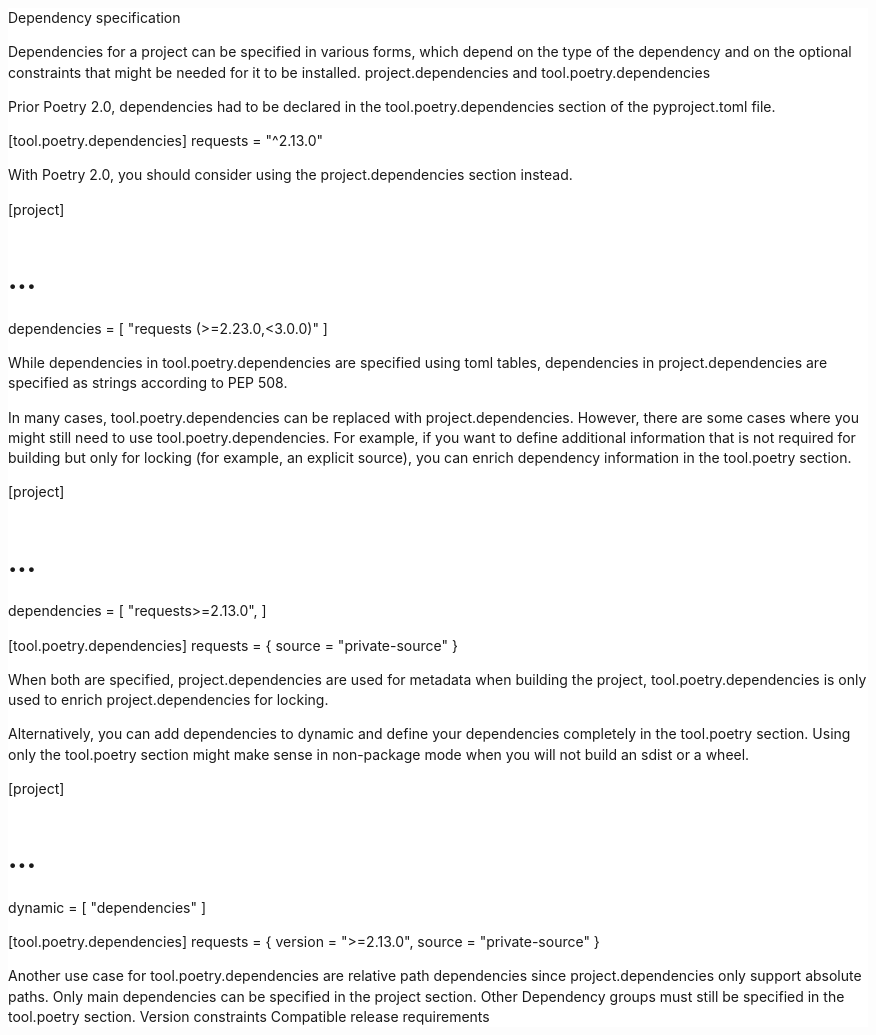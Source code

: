 Dependency specification

Dependencies for a project can be specified in various forms, which depend on the type of the dependency and on the optional constraints that might be needed for it to be installed.
project.dependencies and tool.poetry.dependencies

Prior Poetry 2.0, dependencies had to be declared in the tool.poetry.dependencies section of the pyproject.toml file.

[tool.poetry.dependencies]
requests = "^2.13.0"

With Poetry 2.0, you should consider using the project.dependencies section instead.

[project]
# ...
dependencies = [
    "requests (>=2.23.0,<3.0.0)"
]

While dependencies in tool.poetry.dependencies are specified using toml tables, dependencies in project.dependencies are specified as strings according to PEP 508.

In many cases, tool.poetry.dependencies can be replaced with project.dependencies. However, there are some cases where you might still need to use tool.poetry.dependencies. For example, if you want to define additional information that is not required for building but only for locking (for example, an explicit source), you can enrich dependency information in the tool.poetry section.

[project]
# ...
dependencies = [
    "requests>=2.13.0",
]

[tool.poetry.dependencies]
requests = { source = "private-source" }

When both are specified, project.dependencies are used for metadata when building the project, tool.poetry.dependencies is only used to enrich project.dependencies for locking.

Alternatively, you can add dependencies to dynamic and define your dependencies completely in the tool.poetry section. Using only the tool.poetry section might make sense in non-package mode when you will not build an sdist or a wheel.

[project]
# ...
dynamic = [ "dependencies" ]

[tool.poetry.dependencies]
requests = { version = ">=2.13.0", source = "private-source" }

Another use case for tool.poetry.dependencies are relative path dependencies since project.dependencies only support absolute paths.
Only main dependencies can be specified in the project section. Other Dependency groups must still be specified in the tool.poetry section.
Version constraints
Compatible release requirements
